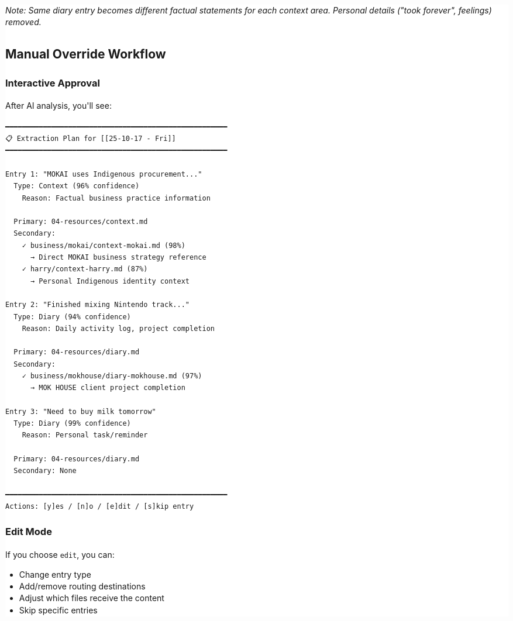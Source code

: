 *Note: Same diary entry becomes different factual statements for each context area. Personal details ("took forever", feelings) removed.*

## Manual Override Workflow

### Interactive Approval

After AI analysis, you'll see:

```
━━━━━━━━━━━━━━━━━━━━━━━━━━━━━━━━━━━━━━━━━━━━━━━━━━━━━
📋 Extraction Plan for [[25-10-17 - Fri]]
━━━━━━━━━━━━━━━━━━━━━━━━━━━━━━━━━━━━━━━━━━━━━━━━━━━━━

Entry 1: "MOKAI uses Indigenous procurement..."
  Type: Context (96% confidence)
    Reason: Factual business practice information

  Primary: 04-resources/context.md
  Secondary:
    ✓ business/mokai/context-mokai.md (98%)
      → Direct MOKAI business strategy reference
    ✓ harry/context-harry.md (87%)
      → Personal Indigenous identity context

Entry 2: "Finished mixing Nintendo track..."
  Type: Diary (94% confidence)
    Reason: Daily activity log, project completion

  Primary: 04-resources/diary.md
  Secondary:
    ✓ business/mokhouse/diary-mokhouse.md (97%)
      → MOK HOUSE client project completion

Entry 3: "Need to buy milk tomorrow"
  Type: Diary (99% confidence)
    Reason: Personal task/reminder

  Primary: 04-resources/diary.md
  Secondary: None

━━━━━━━━━━━━━━━━━━━━━━━━━━━━━━━━━━━━━━━━━━━━━━━━━━━━━
Actions: [y]es / [n]o / [e]dit / [s]kip entry
```

### Edit Mode

If you choose `edit`, you can:
- Change entry type
- Add/remove routing destinations
- Adjust which files receive the content
- Skip specific entries
